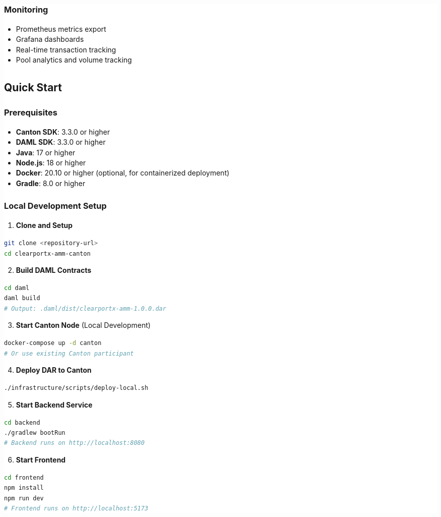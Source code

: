 ### Monitoring
- Prometheus metrics export
- Grafana dashboards
- Real-time transaction tracking
- Pool analytics and volume tracking

## Quick Start

### Prerequisites

- **Canton SDK**: 3.3.0 or higher
- **DAML SDK**: 3.3.0 or higher
- **Java**: 17 or higher
- **Node.js**: 18 or higher
- **Docker**: 20.10 or higher (optional, for containerized deployment)
- **Gradle**: 8.0 or higher

### Local Development Setup

1. **Clone and Setup**
```bash
git clone <repository-url>
cd clearportx-amm-canton
```

2. **Build DAML Contracts**
```bash
cd daml
daml build
# Output: .daml/dist/clearportx-amm-1.0.0.dar
```

3. **Start Canton Node** (Local Development)
```bash
docker-compose up -d canton
# Or use existing Canton participant
```

4. **Deploy DAR to Canton**
```bash
./infrastructure/scripts/deploy-local.sh
```

5. **Start Backend Service**
```bash
cd backend
./gradlew bootRun
# Backend runs on http://localhost:8080
```

6. **Start Frontend**
```bash
cd frontend
npm install
npm run dev
# Frontend runs on http://localhost:5173
```
